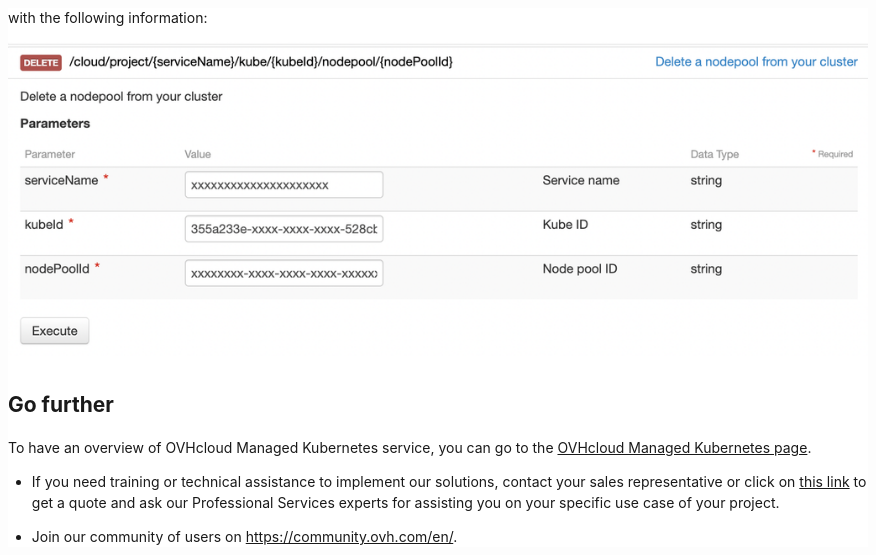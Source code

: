 with the following information:

![delete nodepool through API](images/delete-np-api.png)

## Go further

To have an overview of OVHcloud Managed Kubernetes service, you can go to the [OVHcloud Managed Kubernetes page](https://www.ovhcloud.com/asia/public-cloud/kubernetes/).

- If you need training or technical assistance to implement our solutions, contact your sales representative or click on [this link](https://www.ovhcloud.com/de/professional-services/) to get a quote and ask our Professional Services experts for assisting you on your specific use case of your project.

- Join our community of users on <https://community.ovh.com/en/>.
